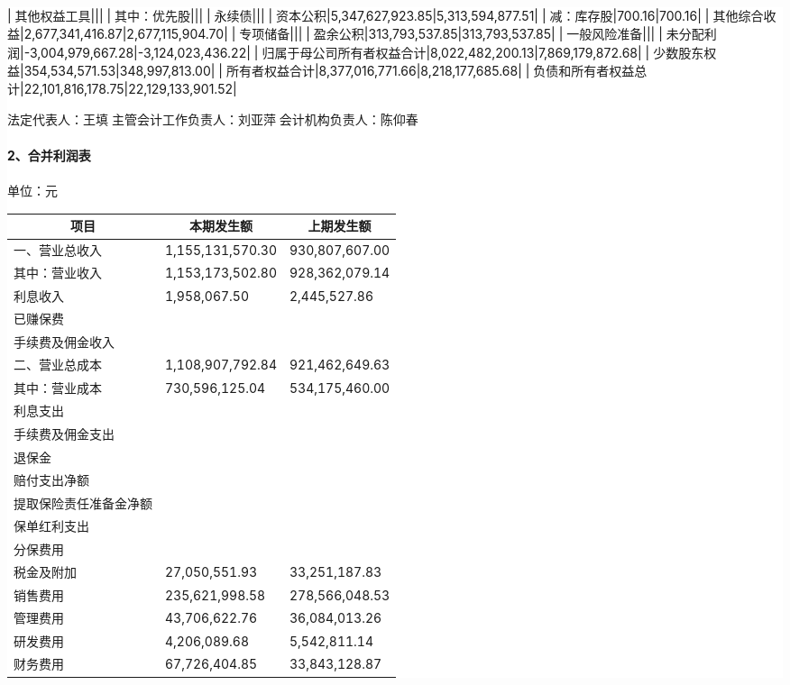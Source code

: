 | 其他权益工具|||
| 其中：优先股|||
| 永续债|||
| 资本公积|5,347,627,923.85|5,313,594,877.51|
| 减：库存股|700.16|700.16|
| 其他综合收益|2,677,341,416.87|2,677,115,904.70|
| 专项储备|||
| 盈余公积|313,793,537.85|313,793,537.85|
| 一般风险准备|||
| 未分配利润|-3,004,979,667.28|-3,124,023,436.22|
| 归属于母公司所有者权益合计|8,022,482,200.13|7,869,179,872.68|
| 少数股东权益|354,534,571.53|348,997,813.00|
| 所有者权益合计|8,377,016,771.66|8,218,177,685.68|
| 负债和所有者权益总计|22,101,816,178.75|22,129,133,901.52|  

法定代表人：王填                  主管会计工作负责人：刘亚萍              会计机构负责人：陈仰春  

#### 2、合并利润表  

单位：元  

| 项目|本期发生额|上期发生额|
| ---|---|---|
| 一、营业总收入|1,155,131,570.30|930,807,607.00|
| 其中：营业收入|1,153,173,502.80|928,362,079.14|
| 利息收入|1,958,067.50|2,445,527.86|
| 已赚保费|||
| 手续费及佣金收入|||
| 二、营业总成本|1,108,907,792.84|921,462,649.63|
| 其中：营业成本|730,596,125.04|534,175,460.00|
| 利息支出|||
| 手续费及佣金支出|||
| 退保金|||
| 赔付支出净额|||
| 提取保险责任准备金净额|||
| 保单红利支出|||
| 分保费用|||
| 税金及附加|27,050,551.93|33,251,187.83|
| 销售费用|235,621,998.58|278,566,048.53|
| 管理费用|43,706,622.76|36,084,013.26|
| 研发费用|4,206,089.68|5,542,811.14|
| 财务费用|67,726,404.85|33,843,128.87|